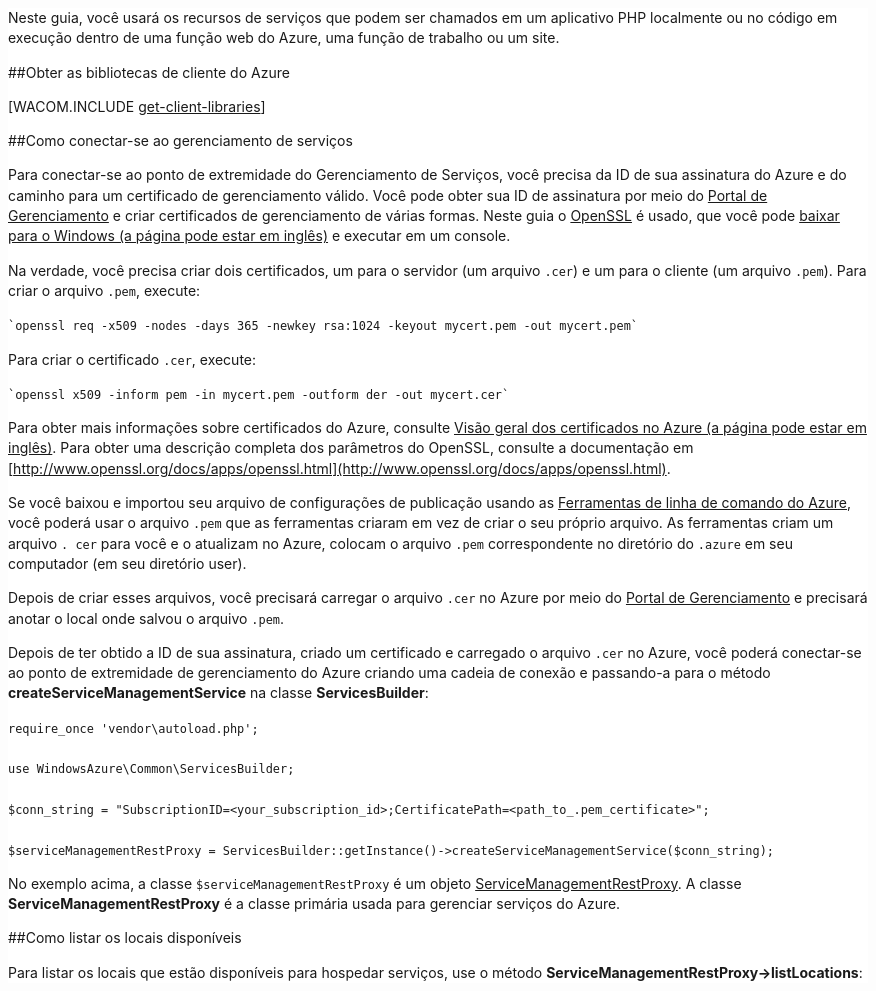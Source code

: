 Neste guia, você usará os recursos de serviços que podem ser chamados em um aplicativo PHP localmente ou no código em execução dentro de uma função web do Azure, uma função de trabalho ou um site.

##<a id="GetClientLibraries"></a>Obter as bibliotecas de cliente do Azure

[WACOM.INCLUDE [get-client-libraries](../includes/get-client-libraries.md)]

##<a id="Connect"></a>Como conectar-se ao gerenciamento de serviços

Para conectar-se ao ponto de extremidade do Gerenciamento de Serviços, você precisa da ID de sua assinatura do Azure e do caminho para um certificado de gerenciamento válido. Você pode obter sua ID de assinatura por meio do [Portal de Gerenciamento][management-portal] e criar certificados de gerenciamento de várias formas. Neste guia o [OpenSSL](http://www.openssl.org/) é usado, que você pode [baixar para o Windows (a página pode estar em inglês)](http://www.openssl.org/related/binaries.html) e executar em um console.

Na verdade, você precisa criar dois certificados, um para o servidor (um arquivo `.cer`) e um para o cliente (um arquivo `.pem`). Para criar o arquivo `.pem`, execute:

	`openssl req -x509 -nodes -days 365 -newkey rsa:1024 -keyout mycert.pem -out mycert.pem`

Para criar o certificado `.cer`, execute:

	`openssl x509 -inform pem -in mycert.pem -outform der -out mycert.cer`

Para obter mais informações sobre certificados do Azure, consulte [Visão geral dos certificados no Azure (a página pode estar em inglês)](http://msdn.microsoft.com/pt-br/library/windowsazure/gg981935.aspx). Para obter uma descrição completa dos parâmetros do OpenSSL, consulte a documentação em [http://www.openssl.org/docs/apps/openssl.html](http://www.openssl.org/docs/apps/openssl.html).

Se você baixou e importou seu arquivo de configurações de publicação usando as [Ferramentas de linha de comando do Azure][command-line-tools], você poderá usar o arquivo `.pem` que as ferramentas criaram em vez de criar o seu próprio arquivo. As ferramentas criam um arquivo `. cer` para você e o atualizam no Azure, colocam o arquivo `.pem` correspondente no diretório do `.azure` em seu computador (em seu diretório user).

Depois de criar esses arquivos, você precisará carregar o arquivo `.cer` no Azure por meio do [Portal de Gerenciamento][management-portal] e precisará anotar o local onde salvou o arquivo `.pem`.

Depois de ter obtido a ID de sua assinatura, criado um certificado e carregado o arquivo `.cer` no Azure, você poderá conectar-se ao ponto de extremidade de gerenciamento do Azure criando uma cadeia de conexão e passando-a para o método **createServiceManagementService** na classe **ServicesBuilder**:

	require_once 'vendor\autoload.php';
	
	use WindowsAzure\Common\ServicesBuilder;

	$conn_string = "SubscriptionID=<your_subscription_id>;CertificatePath=<path_to_.pem_certificate>";

	$serviceManagementRestProxy = ServicesBuilder::getInstance()->createServiceManagementService($conn_string);

No exemplo acima, a classe `$serviceManagementRestProxy` é um objeto [ServiceManagementRestProxy]. A classe **ServiceManagementRestProxy** é a classe primária usada para gerenciar serviços do Azure. 

##<a id="ListAvailableLocations"></a>Como listar os locais disponíveis

Para listar os locais que estão disponíveis para hospedar serviços, use o método **ServiceManagementRestProxy->listLocations**:


[ServiceManagementRestProxy]: https://github.com/WindowsAzure/azure-sdk-for-php/blob/master/WindowsAzure/ServiceManagement/ServiceManagementRestProxy.php
[management-portal]: https://manage.windowsazure.com/
[svc-mgmt-rest-api]: http://msdn.microsoft.com/pt-br/library/windowsazure/ee460799.aspx
[win-azure-account]: /pt-br/pricing/free-trial/
[storage-account]: ../storage-create-storage-account/
[download-SDK-PHP]: ../php-download-sdk/
[command-line-tools]: ../command-line-tools/
[Composer]: http://getcomposer.org/
[ServiceManagementSettings]: https://github.com/WindowsAzure/azure-sdk-for-php/blob/master/WindowsAzure/ServiceManagement/ServiceManagementSettings.php
[serviço de nuvem]: ../cloud-services-what-is/
[CreateServiceOptions]: https://github.com/WindowsAzure/azure-sdk-for-php/blob/master/WindowsAzure/ServiceManagement/Models/CreateServiceOptions.php
[ListHostedServicesResult]: https://github.com/WindowsAzure/azure-sdk-for-php/blob/master/WindowsAzure/ServiceManagement/Models/ListHostedServicesResult.php
[pacote de serviço]: http://msdn.microsoft.com/pt-br/library/windowsazure/gg433093
[Cmdlets do PowerShell do Azure]: ../install-configure-powershell/
[ferramenta de linha de comando cspack]: http://msdn.microsoft.com/pt-br/library/windowsazure/gg432988.aspx
[GetDeploymentOptions]: https://github.com/WindowsAzure/azure-sdk-for-php/blob/master/WindowsAzure/ServiceManagement/Models/GetDeploymentOptions.php
[ListHostedServicesResult]: https://github.com/WindowsAzure/azure-sdk-for-php/blob/master/WindowsAzure/ServiceManagement/Models/GetDeploymentOptions.php
[Visão geral do gerenciamento de implantações no Azure]: http://msdn.microsoft.com/pt-br/library/windowsazure/hh386336.aspx
[serviço de armazenamento]: ../storage-whatis-account/
[azure-blobs]: ../storage-php-how-to-use-blobs/
[azure-tables]: ../storage-php-how-to-use-table-storage/
[azure-queues]: ../storage-php-how-to-use-queues/
[AffinityGroup]: https://github.com/WindowsAzure/azure-sdk-for-php/blob/master/WindowsAzure/ServiceManagement/Models/AffinityGroup.php
[Esquema de configuração de serviço do Azure (.cscfg)]: http://msdn.microsoft.com/pt-br/library/windowsazure/ee758710.aspx